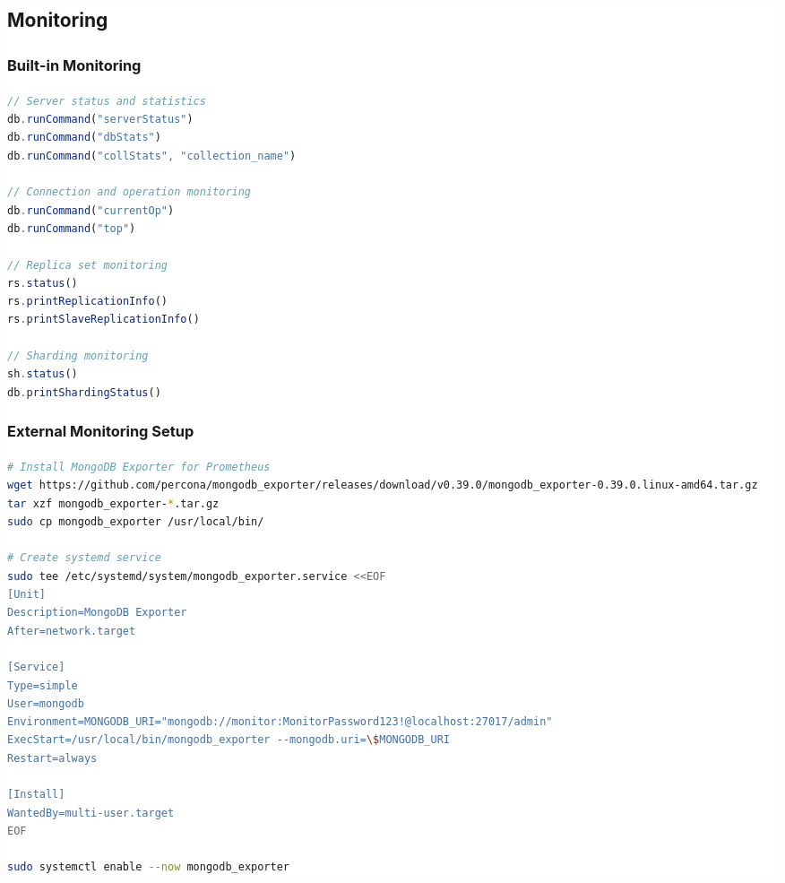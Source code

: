 ## Monitoring

### Built-in Monitoring

```javascript
// Server status and statistics
db.runCommand("serverStatus")
db.runCommand("dbStats")
db.runCommand("collStats", "collection_name")

// Connection and operation monitoring
db.runCommand("currentOp")
db.runCommand("top")

// Replica set monitoring
rs.status()
rs.printReplicationInfo()
rs.printSlaveReplicationInfo()

// Sharding monitoring
sh.status()
db.printShardingStatus()
```

### External Monitoring Setup

```bash
# Install MongoDB Exporter for Prometheus
wget https://github.com/percona/mongodb_exporter/releases/download/v0.39.0/mongodb_exporter-0.39.0.linux-amd64.tar.gz
tar xzf mongodb_exporter-*.tar.gz
sudo cp mongodb_exporter /usr/local/bin/

# Create systemd service
sudo tee /etc/systemd/system/mongodb_exporter.service <<EOF
[Unit]
Description=MongoDB Exporter
After=network.target

[Service]
Type=simple
User=mongodb
Environment=MONGODB_URI="mongodb://monitor:MonitorPassword123!@localhost:27017/admin"
ExecStart=/usr/local/bin/mongodb_exporter --mongodb.uri=\$MONGODB_URI
Restart=always

[Install]
WantedBy=multi-user.target
EOF

sudo systemctl enable --now mongodb_exporter
```
